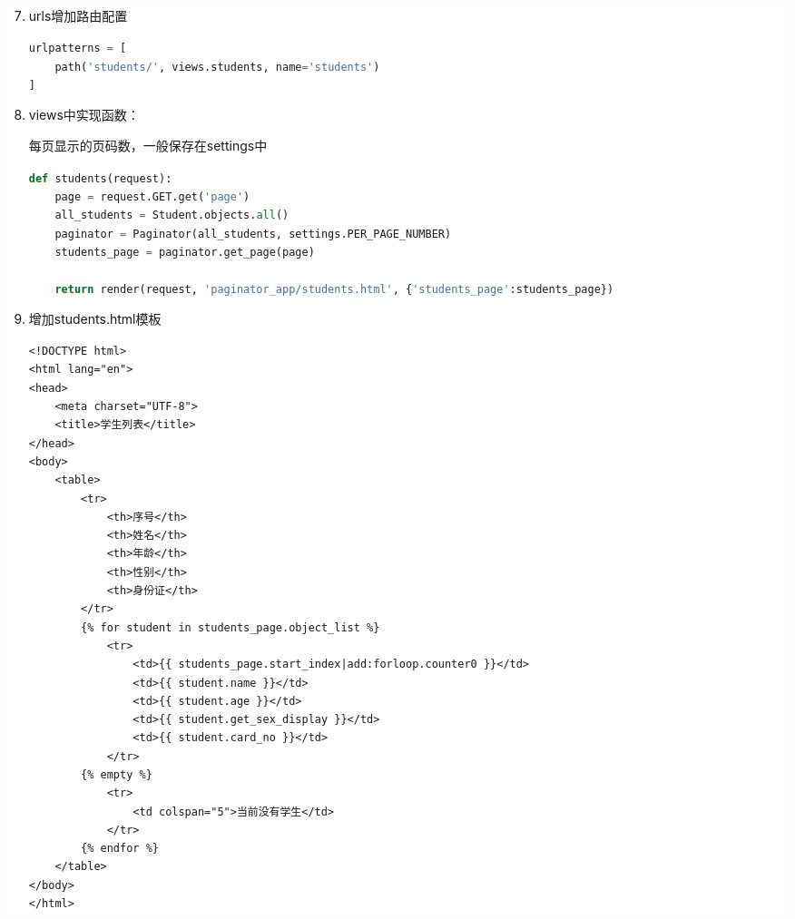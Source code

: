    

7. urls增加路由配置

   ```python
   urlpatterns = [
       path('students/', views.students, name='students')
   ]
   ```

   

8. views中实现函数：

   每页显示的页码数，一般保存在settings中

   ```python
   def students(request):
       page = request.GET.get('page')
       all_students = Student.objects.all()
       paginator = Paginator(all_students, settings.PER_PAGE_NUMBER)
       students_page = paginator.get_page(page)
   
       return render(request, 'paginator_app/students.html', {'students_page':students_page})
   ```

   

9. 增加students.html模板

   ```django
   <!DOCTYPE html>
   <html lang="en">
   <head>
       <meta charset="UTF-8">
       <title>学生列表</title>
   </head>
   <body>
       <table>
           <tr>
               <th>序号</th>
               <th>姓名</th>
               <th>年龄</th>
               <th>性别</th>
               <th>身份证</th>
           </tr>
           {% for student in students_page.object_list %}
               <tr>
                   <td>{{ students_page.start_index|add:forloop.counter0 }}</td>
                   <td>{{ student.name }}</td>
                   <td>{{ student.age }}</td>
                   <td>{{ student.get_sex_display }}</td>
                   <td>{{ student.card_no }}</td>
               </tr>
           {% empty %}
               <tr>
                   <td colspan="5">当前没有学生</td>
               </tr>
           {% endfor %}
       </table>
   </body>
   </html>
   ```

